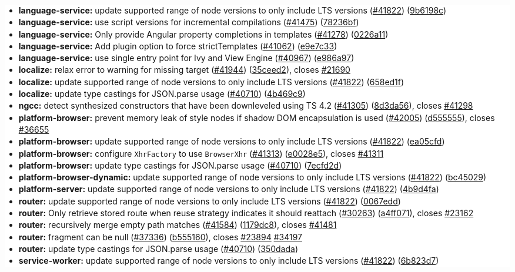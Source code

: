 * **language-service:** update supported range of node versions to only include LTS versions ([#41822](https://github.com/angular/angular/issues/41822)) ([9b6198c](https://github.com/angular/angular/commit/9b6198c16f122dd934ac6a66d2ada21df26839b5))
* **language-service:** use script versions for incremental compilations ([#41475](https://github.com/angular/angular/issues/41475)) ([78236bf](https://github.com/angular/angular/commit/78236bfdcaeb66c5846eb0435d727942bb88f7c5))
* **language-service:** Only provide Angular property completions in templates ([#41278](https://github.com/angular/angular/issues/41278)) ([0226a11](https://github.com/angular/angular/commit/0226a11c185da2d1e6f7833972d3f12205a6ae59))
* **language-service:** Add plugin option to force strictTemplates ([#41062](https://github.com/angular/angular/issues/41062)) ([e9e7c33](https://github.com/angular/angular/commit/e9e7c33f3c170648ec8c86d859980c7fe78fba39))
* **language-service:** use single entry point for Ivy and View Engine ([#40967](https://github.com/angular/angular/issues/40967)) ([e986a97](https://github.com/angular/angular/commit/e986a9787b7787c3cffef69d06a2e7e1228e3f40))
* **localize:** relax error to warning for missing target ([#41944](https://github.com/angular/angular/issues/41944)) ([35ceed2](https://github.com/angular/angular/commit/35ceed2061a890a70576dc7afa0b779f3779ae7b)), closes [#21690](https://github.com/angular/angular/issues/21690)
* **localize:** update supported range of node versions to only include LTS versions ([#41822](https://github.com/angular/angular/issues/41822)) ([658ed1f](https://github.com/angular/angular/commit/658ed1f904ef0013c3b08e2b2182cf246ef55b2b))
* **localize:** update type castings for JSON.parse usage ([#40710](https://github.com/angular/angular/issues/40710)) ([4b469c9](https://github.com/angular/angular/commit/4b469c9))
* **ngcc:** detect synthesized constructors that have been downleveled using TS 4.2 ([#41305](https://github.com/angular/angular/issues/41305)) ([8d3da56](https://github.com/angular/angular/commit/8d3da56eda12070df1fb473c8609f3a94d77bfd6)), closes [#41298](https://github.com/angular/angular/issues/41298)
* **platform-browser:** prevent memory leak of style nodes if shadow DOM encapsulation is used ([#42005](https://github.com/angular/angular/issues/42005)) ([d555555](https://github.com/angular/angular/commit/d5555558d00774520dbda40d48721bda2cb9dd1a)), closes [#36655](https://github.com/angular/angular/issues/36655)
* **platform-browser:** update supported range of node versions to only include LTS versions ([#41822](https://github.com/angular/angular/issues/41822)) ([ea05cfd](https://github.com/angular/angular/commit/ea05cfd0c5a99840f4522b604c33a5b2f7f25f7d))
* **platform-browser:** configure `XhrFactory` to use `BrowserXhr` ([#41313](https://github.com/angular/angular/issues/41313)) ([e0028e5](https://github.com/angular/angular/commit/e0028e57410281e190caa74e0986320f6591d27b)), closes [#41311](https://github.com/angular/angular/issues/41311)
* **platform-browser:** update type castings for JSON.parse usage ([#40710](https://github.com/angular/angular/issues/40710)) ([7ecfd2d](https://github.com/angular/angular/commit/7ecfd2d))
* **platform-browser-dynamic:** update supported range of node versions to only include LTS versions ([#41822](https://github.com/angular/angular/issues/41822)) ([bc45029](https://github.com/angular/angular/commit/bc45029a5437bcea45fa00549241685a1a3f32d0))
* **platform-server:** update supported range of node versions to only include LTS versions ([#41822](https://github.com/angular/angular/issues/41822)) ([4b9d4fa](https://github.com/angular/angular/commit/4b9d4fa3e729a3af13fb5b50de3e5c73c1d6923f))
* **router:** update supported range of node versions to only include LTS versions ([#41822](https://github.com/angular/angular/issues/41822)) ([0067edd](https://github.com/angular/angular/commit/0067edd1469a428c11bbe6358fd5650e79abf774))
* **router:** Only retrieve stored route when reuse strategy indicates it should reattach ([#30263](https://github.com/angular/angular/issues/30263)) ([a4ff071](https://github.com/angular/angular/commit/a4ff071e3f08e3de6d4d3f97c747c2f42b827c49)), closes [#23162](https://github.com/angular/angular/issues/23162)
* **router:** recursively merge empty path matches ([#41584](https://github.com/angular/angular/issues/41584)) ([1179dc8](https://github.com/angular/angular/commit/1179dc8cb32c9fc451d2af9215c4740af9d2e291)), closes [#41481](https://github.com/angular/angular/issues/41481)
* **router:** fragment can be null ([#37336](https://github.com/angular/angular/issues/37336)) ([b555160](https://github.com/angular/angular/commit/b5551609fe02787641bdfdb0a6edfded413a3b52)), closes [#23894](https://github.com/angular/angular/issues/23894) [#34197](https://github.com/angular/angular/issues/34197)
* **router:** update type castings for JSON.parse usage ([#40710](https://github.com/angular/angular/issues/40710)) ([350dada](https://github.com/angular/angular/commit/350dada))
* **service-worker:** update supported range of node versions to only include LTS versions ([#41822](https://github.com/angular/angular/issues/41822)) ([6b823d7](https://github.com/angular/angular/commit/6b823d7071d59234ab52bdf7eaa248df6b7d9faa))
